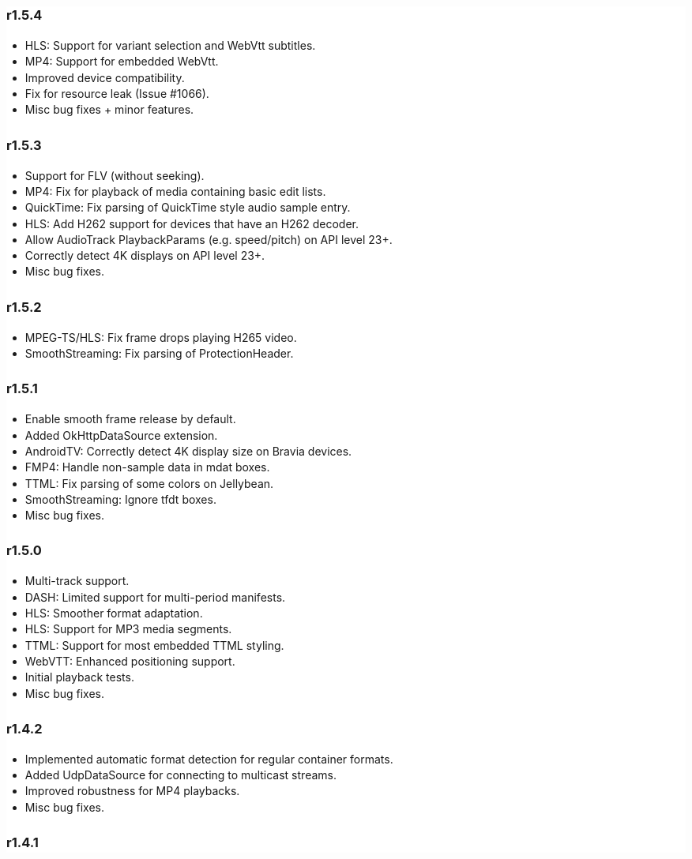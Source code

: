 ### r1.5.4 ###

* HLS: Support for variant selection and WebVtt subtitles.
* MP4: Support for embedded WebVtt.
* Improved device compatibility.
* Fix for resource leak (Issue #1066).
* Misc bug fixes + minor features.

### r1.5.3 ###

* Support for FLV (without seeking).
* MP4: Fix for playback of media containing basic edit lists.
* QuickTime: Fix parsing of QuickTime style audio sample entry.
* HLS: Add H262 support for devices that have an H262 decoder.
* Allow AudioTrack PlaybackParams (e.g. speed/pitch) on API level 23+.
* Correctly detect 4K displays on API level 23+.
* Misc bug fixes.

### r1.5.2 ###

* MPEG-TS/HLS: Fix frame drops playing H265 video.
* SmoothStreaming: Fix parsing of ProtectionHeader.

### r1.5.1 ###

* Enable smooth frame release by default.
* Added OkHttpDataSource extension.
* AndroidTV: Correctly detect 4K display size on Bravia devices.
* FMP4: Handle non-sample data in mdat boxes.
* TTML: Fix parsing of some colors on Jellybean.
* SmoothStreaming: Ignore tfdt boxes.
* Misc bug fixes.

### r1.5.0 ###

* Multi-track support.
* DASH: Limited support for multi-period manifests.
* HLS: Smoother format adaptation.
* HLS: Support for MP3 media segments.
* TTML: Support for most embedded TTML styling.
* WebVTT: Enhanced positioning support.
* Initial playback tests.
* Misc bug fixes.

### r1.4.2 ###

* Implemented automatic format detection for regular container formats.
* Added UdpDataSource for connecting to multicast streams.
* Improved robustness for MP4 playbacks.
* Misc bug fixes.

### r1.4.1 ###
